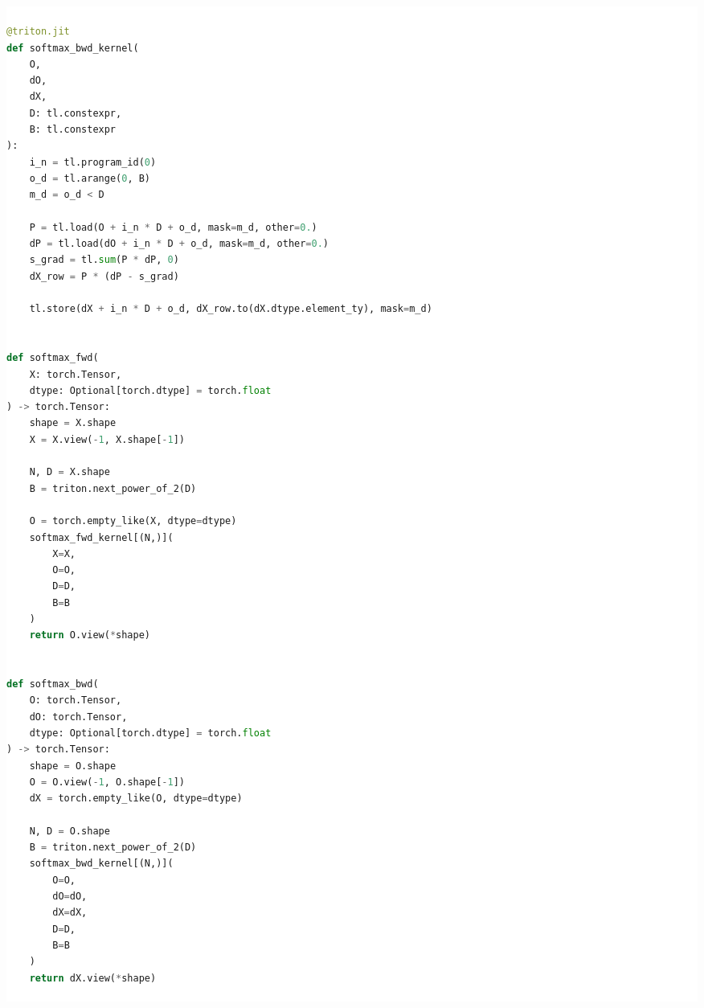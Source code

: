 ```python

@triton.jit
def softmax_bwd_kernel(
    O,
    dO,
    dX,
    D: tl.constexpr,
    B: tl.constexpr
):
    i_n = tl.program_id(0)
    o_d = tl.arange(0, B)
    m_d = o_d < D

    P = tl.load(O + i_n * D + o_d, mask=m_d, other=0.)
    dP = tl.load(dO + i_n * D + o_d, mask=m_d, other=0.)
    s_grad = tl.sum(P * dP, 0)
    dX_row = P * (dP - s_grad)

    tl.store(dX + i_n * D + o_d, dX_row.to(dX.dtype.element_ty), mask=m_d)


def softmax_fwd(
    X: torch.Tensor,
    dtype: Optional[torch.dtype] = torch.float
) -> torch.Tensor:
    shape = X.shape
    X = X.view(-1, X.shape[-1])

    N, D = X.shape
    B = triton.next_power_of_2(D)

    O = torch.empty_like(X, dtype=dtype)
    softmax_fwd_kernel[(N,)](
        X=X,
        O=O,
        D=D,
        B=B
    )
    return O.view(*shape)


def softmax_bwd(
    O: torch.Tensor,
    dO: torch.Tensor,
    dtype: Optional[torch.dtype] = torch.float
) -> torch.Tensor:
    shape = O.shape
    O = O.view(-1, O.shape[-1])
    dX = torch.empty_like(O, dtype=dtype)

    N, D = O.shape
    B = triton.next_power_of_2(D)
    softmax_bwd_kernel[(N,)](
        O=O,
        dO=dO,
        dX=dX,
        D=D,
        B=B
    )
    return dX.view(*shape)



```